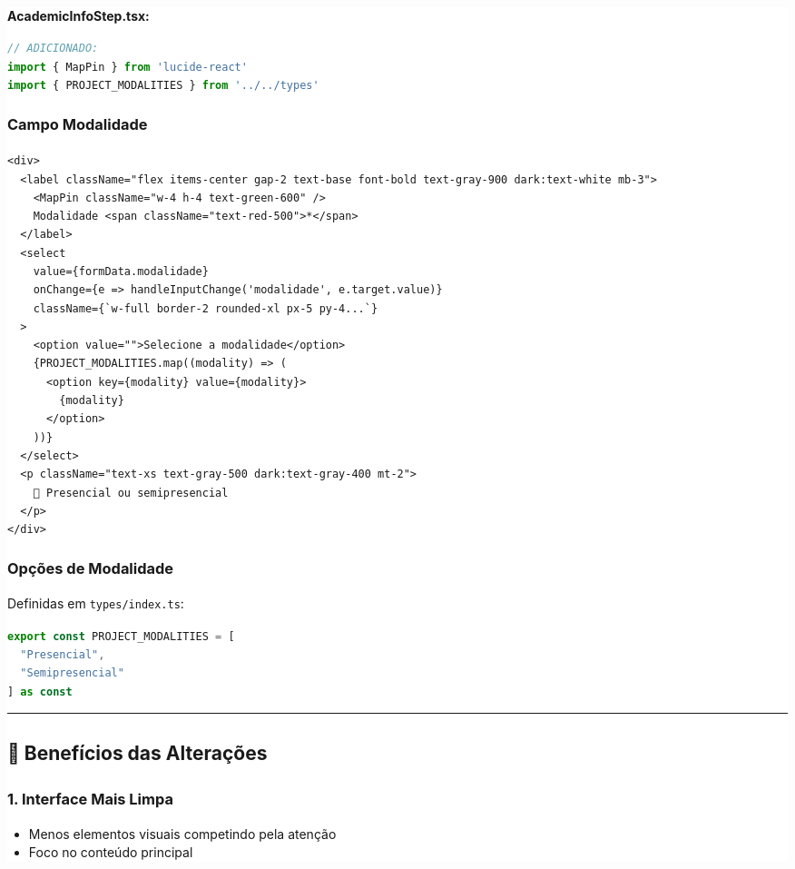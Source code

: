 **AcademicInfoStep.tsx:**
```typescript
// ADICIONADO:
import { MapPin } from 'lucide-react'
import { PROJECT_MODALITIES } from '../../types'
```

### Campo Modalidade

```tsx
<div>
  <label className="flex items-center gap-2 text-base font-bold text-gray-900 dark:text-white mb-3">
    <MapPin className="w-4 h-4 text-green-600" />
    Modalidade <span className="text-red-500">*</span>
  </label>
  <select
    value={formData.modalidade}
    onChange={e => handleInputChange('modalidade', e.target.value)}
    className={`w-full border-2 rounded-xl px-5 py-4...`}
  >
    <option value="">Selecione a modalidade</option>
    {PROJECT_MODALITIES.map((modality) => (
      <option key={modality} value={modality}>
        {modality}
      </option>
    ))}
  </select>
  <p className="text-xs text-gray-500 dark:text-gray-400 mt-2">
    📍 Presencial ou semipresencial
  </p>
</div>
```

### Opções de Modalidade

Definidas em `types/index.ts`:
```typescript
export const PROJECT_MODALITIES = [
  "Presencial",
  "Semipresencial"
] as const
```

---

## 🎯 Benefícios das Alterações

### 1. Interface Mais Limpa
- Menos elementos visuais competindo pela atenção
- Foco no conteúdo principal
